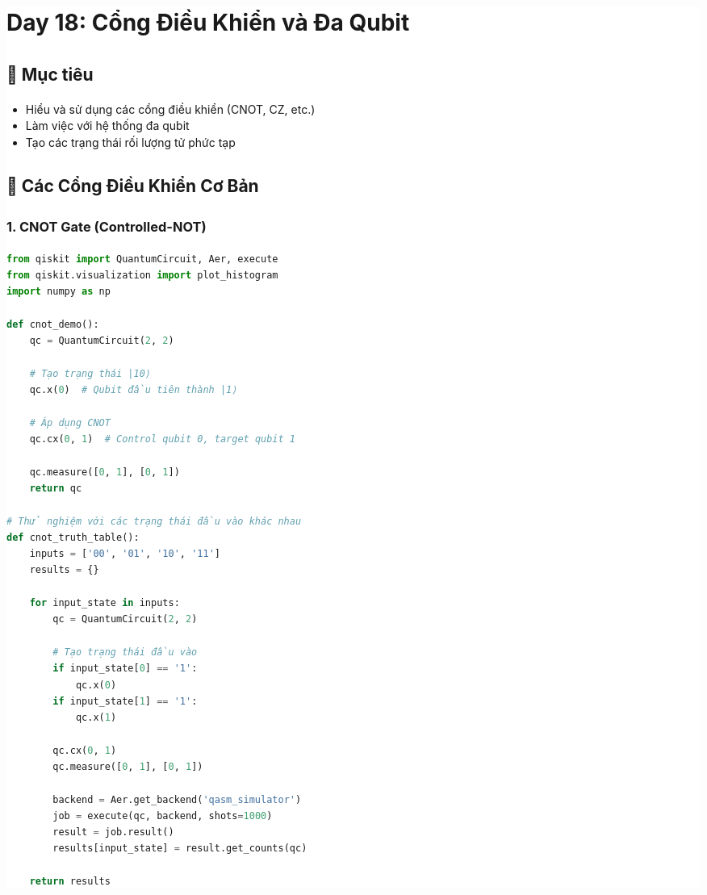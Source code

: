 # Day 18: Cổng Điều Khiển và Đa Qubit

## 🎯 Mục tiêu
- Hiểu và sử dụng các cổng điều khiển (CNOT, CZ, etc.)
- Làm việc với hệ thống đa qubit
- Tạo các trạng thái rối lượng tử phức tạp

## 🔧 Các Cổng Điều Khiển Cơ Bản

### 1. CNOT Gate (Controlled-NOT)

```python
from qiskit import QuantumCircuit, Aer, execute
from qiskit.visualization import plot_histogram
import numpy as np

def cnot_demo():
    qc = QuantumCircuit(2, 2)
    
    # Tạo trạng thái |10⟩
    qc.x(0)  # Qubit đầu tiên thành |1⟩
    
    # Áp dụng CNOT
    qc.cx(0, 1)  # Control qubit 0, target qubit 1
    
    qc.measure([0, 1], [0, 1])
    return qc

# Thử nghiệm với các trạng thái đầu vào khác nhau
def cnot_truth_table():
    inputs = ['00', '01', '10', '11']
    results = {}
    
    for input_state in inputs:
        qc = QuantumCircuit(2, 2)
        
        # Tạo trạng thái đầu vào
        if input_state[0] == '1':
            qc.x(0)
        if input_state[1] == '1':
            qc.x(1)
            
        qc.cx(0, 1)
        qc.measure([0, 1], [0, 1])
        
        backend = Aer.get_backend('qasm_simulator')
        job = execute(qc, backend, shots=1000)
        result = job.result()
        results[input_state] = result.get_counts(qc)
    
    return results
```
